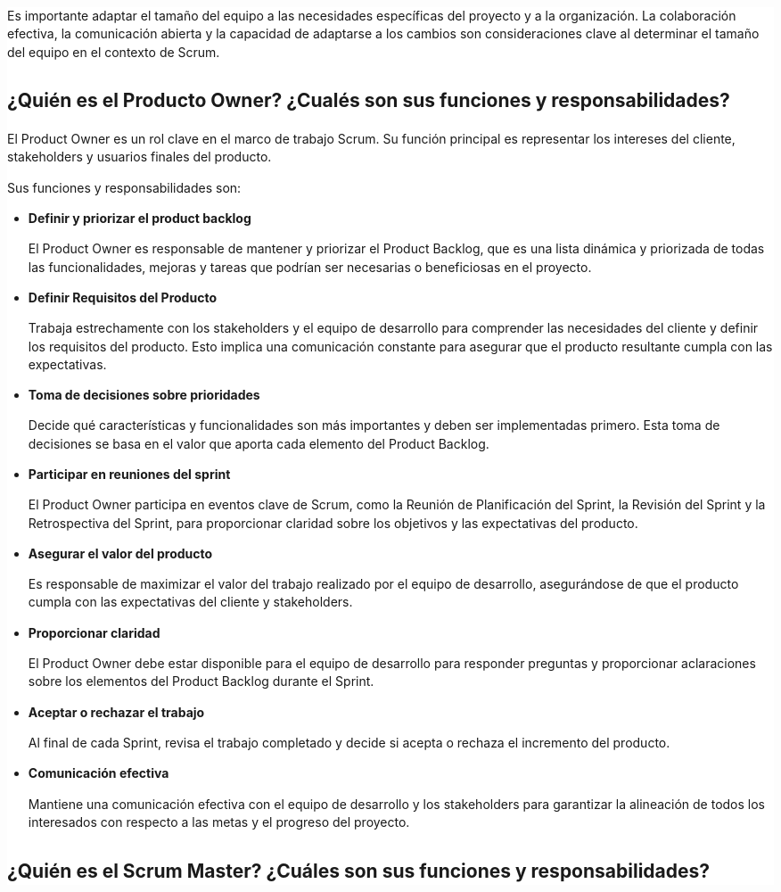 Es importante adaptar el tamaño del equipo a las necesidades específicas del proyecto y a la organización. La colaboración efectiva, la comunicación abierta y la capacidad de adaptarse a los cambios son consideraciones clave al determinar el tamaño del equipo en el contexto de Scrum.

## ¿Quién es el Producto Owner? ¿Cualés son sus funciones y responsabilidades?

El Product Owner es un rol clave en el marco de trabajo Scrum. Su función principal es representar los intereses del cliente, stakeholders y usuarios finales del producto.

Sus funciones y responsabilidades son:

- **Definir y priorizar el product backlog**

    El Product Owner es responsable de mantener y priorizar el Product Backlog, que es una lista dinámica y priorizada de todas las funcionalidades, mejoras y tareas que podrían ser necesarias o beneficiosas en el proyecto.

- **Definir Requisitos del Producto**

    Trabaja estrechamente con los stakeholders y el equipo de desarrollo para comprender las necesidades del cliente y definir los requisitos del producto. Esto implica una comunicación constante para asegurar que el producto resultante cumpla con las expectativas.

- **Toma de decisiones sobre prioridades**

    Decide qué características y funcionalidades son más importantes y deben ser implementadas primero. Esta toma de decisiones se basa en el valor que aporta cada elemento del Product Backlog.

- **Participar en reuniones del sprint**

    El Product Owner participa en eventos clave de Scrum, como la Reunión de Planificación del Sprint, la Revisión del Sprint y la Retrospectiva del Sprint, para proporcionar claridad sobre los objetivos y las expectativas del producto.

- **Asegurar el valor del producto**

    Es responsable de maximizar el valor del trabajo realizado por el equipo de desarrollo, asegurándose de que el producto cumpla con las expectativas del cliente y stakeholders.

- **Proporcionar claridad**

    El Product Owner debe estar disponible para el equipo de desarrollo para responder preguntas y proporcionar aclaraciones sobre los elementos del Product Backlog durante el Sprint.

- **Aceptar o rechazar el trabajo**

    Al final de cada Sprint, revisa el trabajo completado y decide si acepta o rechaza el incremento del producto.

- **Comunicación  efectiva**

    Mantiene una comunicación efectiva con el equipo de desarrollo y los stakeholders para garantizar la alineación de todos los interesados con respecto a las metas y el progreso del proyecto.

## ¿Quién es el Scrum Master? ¿Cuáles son sus funciones y responsabilidades?
